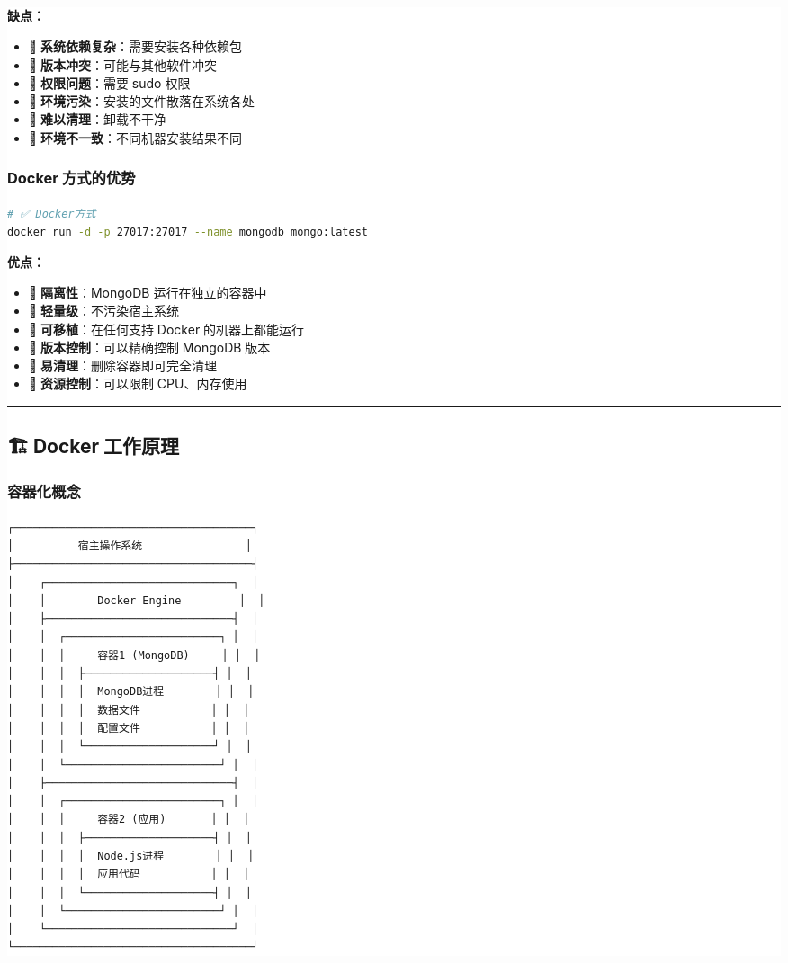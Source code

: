 **缺点：**

- 🔸 **系统依赖复杂**：需要安装各种依赖包
- 🔸 **版本冲突**：可能与其他软件冲突
- 🔸 **权限问题**：需要 sudo 权限
- 🔸 **环境污染**：安装的文件散落在系统各处
- 🔸 **难以清理**：卸载不干净
- 🔸 **环境不一致**：不同机器安装结果不同

### **Docker 方式的优势**

```bash
# ✅ Docker方式
docker run -d -p 27017:27017 --name mongodb mongo:latest
```

**优点：**

- 🔸 **隔离性**：MongoDB 运行在独立的容器中
- 🔸 **轻量级**：不污染宿主系统
- 🔸 **可移植**：在任何支持 Docker 的机器上都能运行
- 🔸 **版本控制**：可以精确控制 MongoDB 版本
- 🔸 **易清理**：删除容器即可完全清理
- 🔸 **资源控制**：可以限制 CPU、内存使用

---

## 🏗️ **Docker 工作原理**

### **容器化概念**

```
┌─────────────────────────────────────┐
│          宿主操作系统                │
├─────────────────────────────────────┤
│    ┌─────────────────────────────┐  │
│    │        Docker Engine         │  │
│    ├─────────────────────────────┤  │
│    │  ┌────────────────────────┐ │  │
│    │  │     容器1 (MongoDB)     │ │  │
│    │  │  ├────────────────────┤ │  │
│    │  │  │  MongoDB进程        │ │  │
│    │  │  │  数据文件           │ │  │
│    │  │  │  配置文件           │ │  │
│    │  │  └────────────────────┘ │  │
│    │  └────────────────────────┘ │  │
│    ├─────────────────────────────┤  │
│    │  ┌────────────────────────┐ │  │
│    │  │     容器2 (应用)       │ │  │
│    │  │  ├────────────────────┤ │  │
│    │  │  │  Node.js进程        │ │  │
│    │  │  │  应用代码           │ │  │
│    │  │  └────────────────────┤ │  │
│    │  └────────────────────────┘ │  │
│    └─────────────────────────────┘  │
└─────────────────────────────────────┘
```
